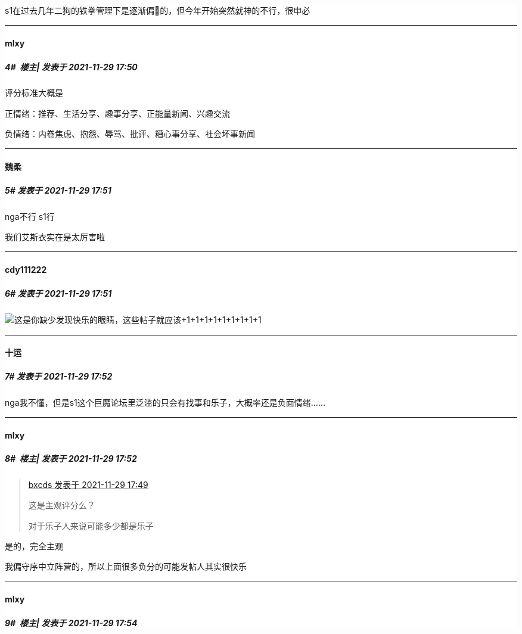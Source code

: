 s1在过去几年二狗的铁拳管理下是逐渐偏🐰的，但今年开始突然就神的不行，很申必

*****

####  mlxy  
##### 4#         楼主| 发表于 2021-11-29 17:50

评分标准大概是

正情绪：推荐、生活分享、趣事分享、正能量新闻、兴趣交流

负情绪：内卷焦虑、抱怨、辱骂、批评、糟心事分享、社会坏事新闻

*****

####  魏柔  
##### 5#       发表于 2021-11-29 17:51

nga不行
s1行

我们艾斯衣实在是太厉害啦

*****

####  cdy111222  
##### 6#       发表于 2021-11-29 17:51

<img src="https://static.saraba1st.com/image/smiley/face2017/067.png" referrerpolicy="no-referrer">这是你缺少发现快乐的眼睛，这些帖子就应该+1+1+1+1+1+1+1+1+1

*****

####  十运  
##### 7#       发表于 2021-11-29 17:52

nga我不懂，但是s1这个巨魔论坛里泛滥的只会有找事和乐子，大概率还是负面情绪……

*****

####  mlxy  
##### 8#         楼主| 发表于 2021-11-29 17:52

<blockquote><a href="httphttps://bbs.saraba1st.com/2b/forum.php?mod=redirect&amp;goto=findpost&amp;pid=53746991&amp;ptid=2039985" target="_blank">bxcds 发表于 2021-11-29 17:49</a>

这是主观评分么？

对于乐子人来说可能多少都是乐子</blockquote>
是的，完全主观

我偏守序中立阵营的，所以上面很多负分的可能发帖人其实很快乐

*****

####  mlxy  
##### 9#         楼主| 发表于 2021-11-29 17:54
